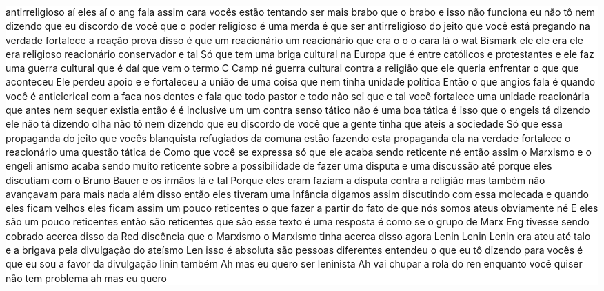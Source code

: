 antirreligioso aí eles aí o ang fala
assim cara vocês estão tentando ser mais
brabo que o brabo e isso não funciona eu
não tô nem dizendo que eu discordo de
você que o poder religioso é uma merda é
que ser antirreligioso do jeito que você
está pregando na verdade fortalece a
reação prova disso é que um reacionário
um reacionário que era o o o cara lá o
wat Bismark ele ele era ele era
religioso reacionário conservador e tal
Só que tem uma briga cultural na Europa
que é entre católicos e protestantes e
ele faz uma guerra cultural que é daí
que vem o termo C Camp né guerra
cultural contra a religião que ele
queria enfrentar o que que aconteceu Ele
perdeu apoio e e fortaleceu a união de
uma coisa que nem tinha unidade política
Então o que angios fala é quando você é
anticlerical com a faca nos dentes e
fala que todo pastor e todo não sei que
e tal você fortalece uma unidade
reacionária que antes nem sequer existia
então é é inclusive um um contra senso
tático não é uma boa tática é isso que o
engels tá dizendo ele não tá dizendo
olha não tô nem dizendo que eu discordo
de você que a gente tinha que ateis a
sociedade Só que essa propaganda do
jeito que vocês blanquista refugiados da
comuna estão fazendo esta propaganda ela
na verdade fortalece o
reacionário uma questão tática de Como
que você se expressa só que ele acaba
sendo reticente né então assim o
Marxismo e o engeli anismo acaba sendo
muito
reticente sobre a possibilidade de fazer
uma disputa e uma discussão até porque
eles discutiam com o Bruno Bauer e os
irmãos lá e tal Porque eles eram faziam
a disputa contra a religião mas também
não avançavam para mais nada além disso
então eles tiveram uma infância digamos
assim discutindo com essa molecada e
quando eles ficam velhos eles ficam
assim um pouco reticentes o que fazer a
partir do fato de que nós somos ateus
obviamente né E eles são um pouco
reticentes então são reticentes que são
esse texto é uma resposta é como se o
grupo de Marx Eng tivesse sendo cobrado
acerca disso da Red discência que o
Marxismo o Marxismo tinha acerca disso
agora Lenin Lenin Lenin era ateu até
talo e
a brigava pela divulgação do ateísmo Len
isso é absoluta são pessoas diferentes
entendeu o que eu tô dizendo para vocês
é que eu sou a favor da divulgação linin
também Ah mas eu quero ser leninista Ah
vai chupar a rola do ren enquanto você
quiser não tem problema ah mas eu quero